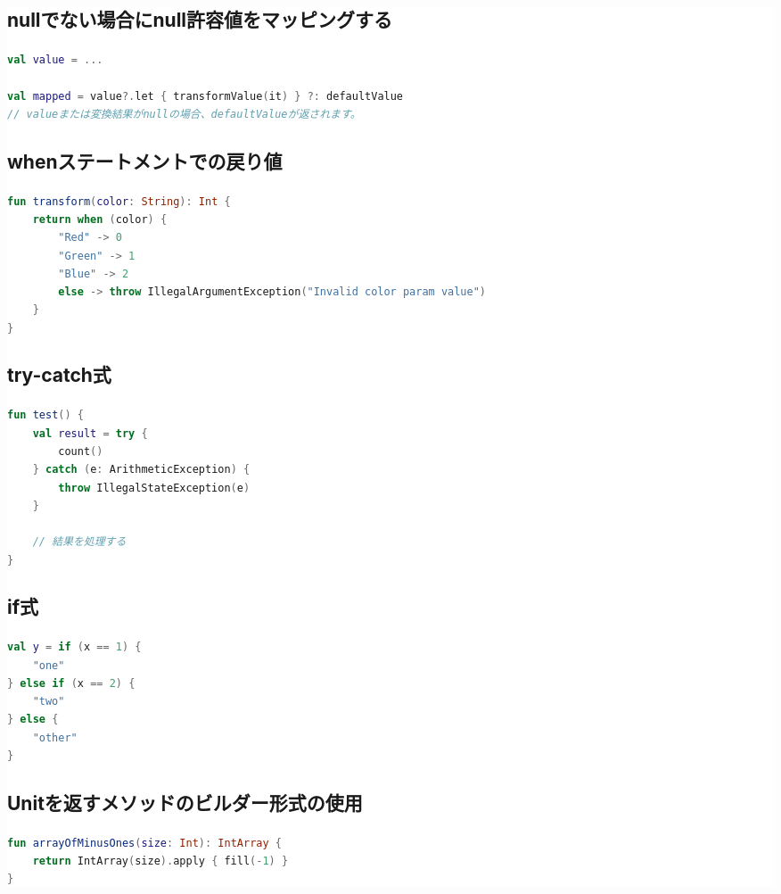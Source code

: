 ## nullでない場合にnull許容値をマッピングする

```kotlin
val value = ...

val mapped = value?.let { transformValue(it) } ?: defaultValue 
// valueまたは変換結果がnullの場合、defaultValueが返されます。
```

## whenステートメントでの戻り値

```kotlin
fun transform(color: String): Int {
    return when (color) {
        "Red" -> 0
        "Green" -> 1
        "Blue" -> 2
        else -> throw IllegalArgumentException("Invalid color param value")
    }
}
```

## try-catch式

```kotlin
fun test() {
    val result = try {
        count()
    } catch (e: ArithmeticException) {
        throw IllegalStateException(e)
    }

    // 結果を処理する
}
```

## if式

```kotlin
val y = if (x == 1) {
    "one"
} else if (x == 2) {
    "two"
} else {
    "other"
}
```

## Unitを返すメソッドのビルダー形式の使用

```kotlin
fun arrayOfMinusOnes(size: Int): IntArray {
    return IntArray(size).apply { fill(-1) }
}
```
